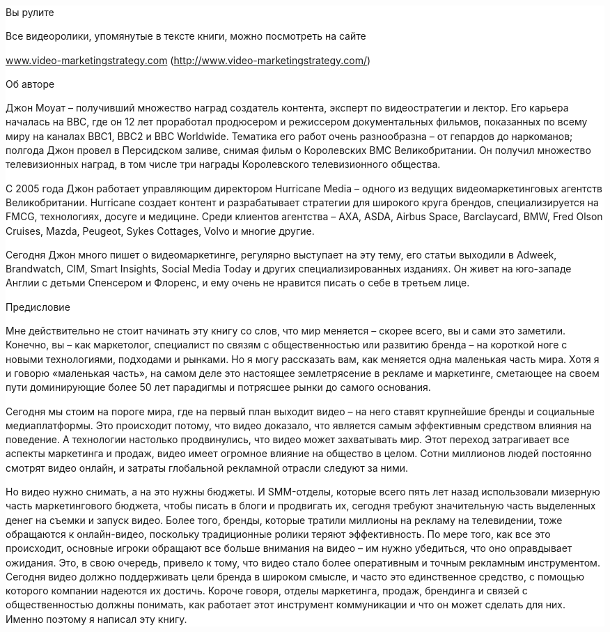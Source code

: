 Вы рулите

Все видеоролики, упомянутые в тексте книги, можно посмотреть на сайте

www.video-marketingstrategy.com
(http://www.video-marketingstrategy.com/)

Об авторе

Джон Моуат – получивший множество наград создатель контента, эксперт по
видеостратегии и лектор. Его карьера началась на BBC, где он 12 лет
проработал продюсером и режиссером документальных фильмов, показанных по
всему миру на каналах BBC1, BBC2 и BBC Worldwide. Тематика его работ
очень разнообразна – от гепардов до наркоманов; полгода Джон провел в
Персидском заливе, снимая фильм о Королевских ВМС Великобритании. Он
получил множество телевизионных наград, в том числе три награды
Королевского телевизионного общества.

С 2005 года Джон работает управляющим директором Hurricane Media –
одного из ведущих видеомаркетинговых агентств Великобритании. Hurricane
создает контент и разрабатывает стратегии для широкого круга брендов,
специализируется на FMCG, технологиях, досуге и медицине. Среди клиентов
агентства – AXA, ASDA, Airbus Space, Barclaycard, BMW, Fred Olson
Cruises, Mazda, Peugeot, Sykes Cottages, Volvo и многие другие.

Сегодня Джон много пишет о видеомаркетинге, регулярно выступает на эту
тему, его статьи выходили в Adweek, Brandwatch, CIM, Smart Insights,
Social Media Today и других специализированных изданиях. Он живет на
юго-западе Англии с детьми Спенсером и Флоренс, и ему очень не нравится
писать о себе в третьем лице.

Предисловие

Мне действительно не стоит начинать эту книгу со слов, что мир
меняется – скорее всего, вы и сами это заметили. Конечно, вы – как
маркетолог, специалист по связям с общественностью или развитию бренда –
на короткой ноге с новыми технологиями, подходами и рынками. Но я могу
рассказать вам, как меняется одна маленькая часть мира. Хотя я и говорю
«маленькая часть», на самом деле это настоящее землетрясение в рекламе и
маркетинге, сметающее на своем пути доминирующие более 50 лет парадигмы
и потрясшее рынки до самого основания.

Сегодня мы стоим на пороге мира, где на первый план выходит видео – на
него ставят крупнейшие бренды и социальные медиаплатформы. Это
происходит потому, что видео доказало, что является самым эффективным
средством влияния на поведение. А технологии настолько продвинулись, что
видео может захватывать мир. Этот переход затрагивает все аспекты
маркетинга и продаж, видео имеет огромное влияние на общество в целом.
Сотни миллионов людей постоянно смотрят видео онлайн, и затраты
глобальной рекламной отрасли следуют за ними.

Но видео нужно снимать, а на это нужны бюджеты. И SMM-отделы, которые
всего пять лет назад использовали мизерную часть маркетингового бюджета,
чтобы писать в блоги и продвигать их, сегодня требуют значительную часть
выделенных денег на съемки и запуск видео. Более того, бренды, которые
тратили миллионы на рекламу на телевидении, тоже обращаются к
онлайн-видео, поскольку традиционные ролики теряют эффективность. По
мере того, как все это происходит, основные игроки обращают все больше
внимания на видео – им нужно убедиться, что оно оправдывает ожидания.
Это, в свою очередь, привело к тому, что видео стало более оперативным и
точным рекламным инструментом. Сегодня видео должно поддерживать цели
бренда в широком смысле, и часто это единственное средство, с помощью
которого компании надеются их достичь. Короче говоря, отделы маркетинга,
продаж, брендинга и связей с общественностью должны понимать, как
работает этот инструмент коммуникации и что он может сделать для них.
Именно поэтому я написал эту книгу.
